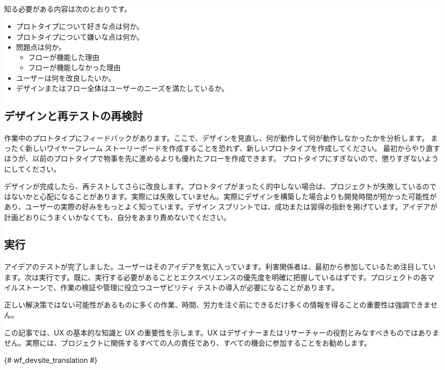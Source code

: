 
知る必要がある内容は次のとおりです。

- プロトタイプについて好きな点は何か。
- プロトタイプについて嫌いな点は何か。
- 問題点は何か。
  - フローが機能した理由
  - フローが機能しなかった理由
- ユーザーは何を改良したいか。
- デザインまたはフロー全体はユーザーのニーズを満たしているか。

##  デザインと再テストの再検討

作業中のプロトタイプにフィードバックがあります。ここで、デザインを見直し、何が動作して何が動作しなかったかを分析します。
まったく新しいワイヤーフレーム ストーリーボードを作成することを恐れず、新しいプロトタイプを作成してください。
最初からやり直すほうが、以前のプロトタイプで物事を先に進めるよりも優れたフローを作成できます。
プロトタイプにすぎないので、懲りすぎないようにしてください。


デザインが完成したら、再テストしてさらに改良します。プロトタイプがまったく的中しない場合は、プロジェクトが失敗しているのではないかと心配になることがあります。実際には失敗していません。実際にデザインを構築した場合よりも開発時間が短かった可能性があり、ユーザーの実際の好みをもっとよく知っています。デザイン スプリントでは、成功または習得の指針を掲げています。アイデアが計画どおりにうまくいかなくても、自分をあまり責めないでください。



##  実行

アイデアのテストが完了しました。ユーザーはそのアイデアを気に入っています。利害関係者は、最初から参加しているため注目しています。次は実行です。既に、実行する必要があることとエクスペリエンスの優先度を明確に把握しているはずです。プロジェクトの各マイルストーンで、作業の検証や管理に役立つユーザビリティ テストの導入が必要になることがあります。



正しい解決策ではない可能性があるものに多くの作業、時間、労力を注ぐ前にできるだけ多くの情報を得ることの重要性は強調できません。



この記事では、UX の基本的な知識と UX の重要性を示します。UX はデザイナーまたはリサーチャーの役割とみなすべきものではありません。実際には、プロジェクトに関係するすべての人の責任であり、すべての機会に参加することをお勧めします。



{# wf_devsite_translation #}

